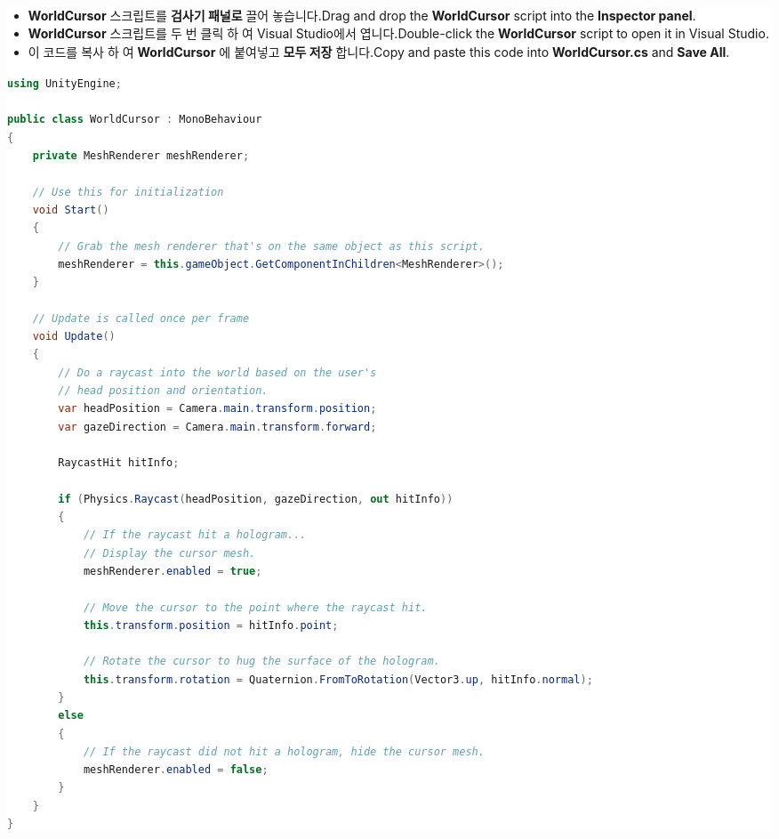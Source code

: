 * <span data-ttu-id="d7a7c-205">**WorldCursor** 스크립트를 **검사기 패널로** 끌어 놓습니다.</span><span class="sxs-lookup"><span data-stu-id="d7a7c-205">Drag and drop the **WorldCursor** script into the **Inspector panel**.</span></span>
* <span data-ttu-id="d7a7c-206">**WorldCursor** 스크립트를 두 번 클릭 하 여 Visual Studio에서 엽니다.</span><span class="sxs-lookup"><span data-stu-id="d7a7c-206">Double-click the **WorldCursor** script to open it in Visual Studio.</span></span>
* <span data-ttu-id="d7a7c-207">이 코드를 복사 하 여 **WorldCursor** 에 붙여넣고 **모두 저장** 합니다.</span><span class="sxs-lookup"><span data-stu-id="d7a7c-207">Copy and paste this code into **WorldCursor.cs** and **Save All**.</span></span>

```cs
using UnityEngine;

public class WorldCursor : MonoBehaviour
{
    private MeshRenderer meshRenderer;

    // Use this for initialization
    void Start()
    {
        // Grab the mesh renderer that's on the same object as this script.
        meshRenderer = this.gameObject.GetComponentInChildren<MeshRenderer>();
    }

    // Update is called once per frame
    void Update()
    {
        // Do a raycast into the world based on the user's
        // head position and orientation.
        var headPosition = Camera.main.transform.position;
        var gazeDirection = Camera.main.transform.forward;

        RaycastHit hitInfo;

        if (Physics.Raycast(headPosition, gazeDirection, out hitInfo))
        {
            // If the raycast hit a hologram...
            // Display the cursor mesh.
            meshRenderer.enabled = true;

            // Move the cursor to the point where the raycast hit.
            this.transform.position = hitInfo.point;

            // Rotate the cursor to hug the surface of the hologram.
            this.transform.rotation = Quaternion.FromToRotation(Vector3.up, hitInfo.normal);
        }
        else
        {
            // If the raycast did not hit a hologram, hide the cursor mesh.
            meshRenderer.enabled = false;
        }
    }
}
```

